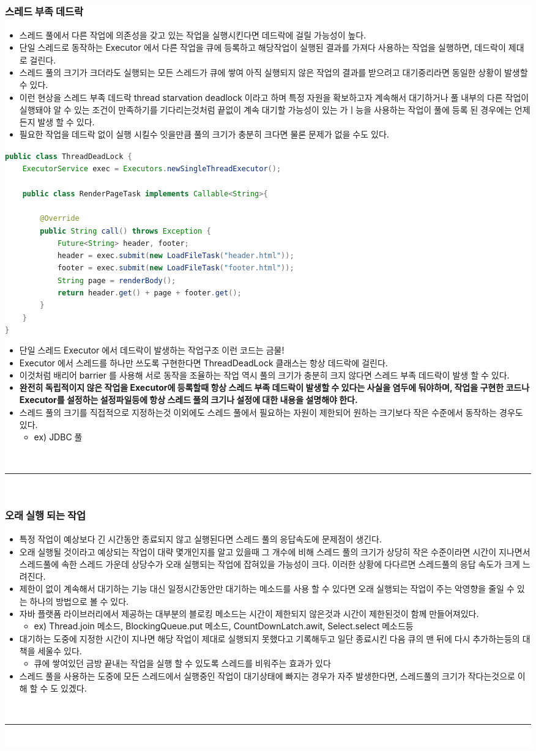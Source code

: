 ### 스레드 부족 데드락

- 스레드 풀에서 다른 작업에 의존성을 갖고 있는 작업을 실행시킨다면 데드락에 걸릴 가능성이 높다.
- 단일 스레드로 동작하는 Executor 에서 다른 작업을 큐에 등록하고 해당작업이 실행된 결과를 가져다 사용하는 작업을 실행하면, 데드락이 제대로 걸린다.
- 스레드 풀의 크기가 크더라도 실행되는 모든 스레드가 큐에 쌓여 아직 실행되지 않은 작업의 결과를 받으려고 대기중리라면 동일한 상황이 발생할 수 있다.
- 이런 현상을 스레드 부족 데드락 thread starvation deadlock 이라고 하며 특정 자원을 확보하고자 계속해서 대기하거나 풀 내부의 다른 작업이 실행돼야 알 수 있는 조건이 만족하기를 기다리는것처럼 끝없이 계속 대기할 가능성이 있는 가ㅣ능을 사용하는 작업이 풀에 등록 된 경우에는 언제든지 발생 할 수 있다.
- 필요한 작업을 데드락 없이 실행 시킬수 잇을만큼 풀의 크기가 충분히 크다면 물론 문제가 없을 수도 있다.

~~~java
public class ThreadDeadLock {
    ExecutorService exec = Executors.newSingleThreadExecutor();
    
    public class RenderPageTask implements Callable<String>{

        @Override
        public String call() throws Exception {
            Future<String> header, footer;
            header = exec.submit(new LoadFileTask("header.html"));
            footer = exec.submit(new LoadFileTask("footer.html"));
            String page = renderBody();
            return header.get() + page + footer.get();
        }
    }
}
~~~

- 단일 스레드 Executor 에서 데드락이 발생하는 작업구조 이런 코드는 금물!
- Executor 에서 스레드를 하나만 쓰도록 구현한다면 ThreadDeadLock 클래스는 항상 데드락에 걸린다.
- 이것처럼 배리어 barrier 를 사용해 서로 동작을 조율하는 작업 역시 풀의 크기가 충분히 크지 않다면 스레드 부족 데드락이 발생 할 수 있다.
- **완전히 독립적이지 않은 작업을 Executor에 등록할때 항상 스레드 부족 데드락이 발생할 수 있다는 사실을 염두에 둬야하며, 작업을 구현한 코드나 Executor를 설정하는 설정파일등에 항상 스레드 풀의 크기나 설정에 대한 내용을 설명해야 한다.**
- 스레드 풀의 크기를 직접적으로 지정하는것 이외에도 스레드 풀에서 필요하는 자원이 제한되어 원하는 크기보다 작은 수준에서 동작하는 경우도 있다.
  - ex) JDBC 풀

<br>
<hr>
<br>

### 오래 실행 되는 작업

- 특정 작업이 예상보다 긴 시간동안 종료되지 않고 실행된다면 스레드 풀의 응답속도에 문제점이 생긴다.
- 오래 실행될 것이라고 예상되는 작업이 대략 몇개인지를 알고 있을때 그 개수에 비해 스레드 풀의 크기가 상당히 작은 수준이라면 시간이 지나면서 스레드풀에 속한 스레드 가운데 상당수가 오래 실행되는 작업에 잡혀있을 가능성이 크다. 이러한 상황에 다다르면 스레드풀의 응답 속도가 크게 느려진다.
- 제한이 없이 계속해서 대기하는 기능 대신 일정시간동안만 대기하는 메소드를 사용 할 수 있다면 오래 실행되는 작업이 주는 악영향을 줄일 수 있는 하나의 방법으로 볼 수 있다.
- 자바 플랫폼 라이브러리에서 제공하는 대부분의 블로킹 메소드는 시간이 제한되지 않은것과 시간이 제한된것이 함께 만들어져있다.   
  - ex) Thread.join 메소드, BlockingQueue.put 메소드, CountDownLatch.awit, Select.select 메소드등
- 대기하는 도중에 지정한 시간이 지나면 해당 작업이 제대로 실행되지 못했다고 기록해두고 일단 종료시킨 다음 큐의 맨 뒤에 다시 추가하는등의 대책을 세울수 있다.
  - 큐에 쌓여있던 금방 끝내는 작업을 실행 할 수 있도록 스레드를 비워주는 효과가 있다
- 스레드 풀을 사용하는 도중에 모든 스레드에서 실행중인 작업이 대기상태에 빠지는 경우가 자주 발생한다면, 스레드풀의 크기가 작다는것으로 이해 할 수 도 있겠다.

<br>
<hr>
<br>
